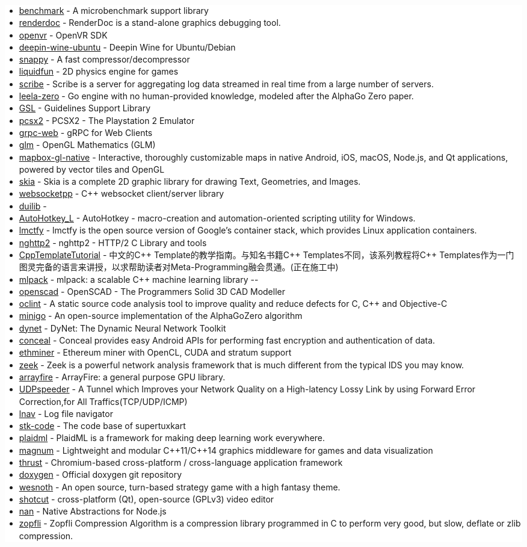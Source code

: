 - [benchmark](https://github.com/google/benchmark) - A microbenchmark support library
- [renderdoc](https://github.com/baldurk/renderdoc) - RenderDoc is a stand-alone graphics debugging tool.
- [openvr](https://github.com/ValveSoftware/openvr) - OpenVR SDK
- [deepin-wine-ubuntu](https://github.com/wszqkzqk/deepin-wine-ubuntu) - Deepin Wine for Ubuntu/Debian
- [snappy](https://github.com/google/snappy) - A fast compressor/decompressor
- [liquidfun](https://github.com/google/liquidfun) - 2D physics engine for games
- [scribe](https://github.com/facebookarchive/scribe) - Scribe is a server for aggregating log data streamed in real time from a large number of servers.
- [leela-zero](https://github.com/leela-zero/leela-zero) - Go engine with no human-provided knowledge, modeled after the AlphaGo Zero paper.
- [GSL](https://github.com/microsoft/GSL) - Guidelines Support Library
- [pcsx2](https://github.com/PCSX2/pcsx2) - PCSX2 - The Playstation 2 Emulator
- [grpc-web](https://github.com/grpc/grpc-web) - gRPC for Web Clients
- [glm](https://github.com/g-truc/glm) - OpenGL Mathematics (GLM)
- [mapbox-gl-native](https://github.com/mapbox/mapbox-gl-native) - Interactive, thoroughly customizable maps in native Android, iOS, macOS, Node.js, and Qt applications, powered by vector tiles and OpenGL
- [skia](https://github.com/google/skia) - Skia is a complete 2D graphic library for drawing Text, Geometries, and Images.
- [websocketpp](https://github.com/zaphoyd/websocketpp) - C++ websocket client/server library
- [duilib](https://github.com/duilib/duilib) - 
- [AutoHotkey_L](https://github.com/Lexikos/AutoHotkey_L) - AutoHotkey - macro-creation and automation-oriented scripting utility for Windows.
- [lmctfy](https://github.com/google/lmctfy) - lmctfy is the open source version of Google’s container stack, which provides Linux application containers.
- [nghttp2](https://github.com/nghttp2/nghttp2) - nghttp2 - HTTP/2 C Library and tools
- [CppTemplateTutorial](https://github.com/wuye9036/CppTemplateTutorial) - 中文的C++ Template的教学指南。与知名书籍C++ Templates不同，该系列教程将C++ Templates作为一门图灵完备的语言来讲授，以求帮助读者对Meta-Programming融会贯通。(正在施工中)
- [mlpack](https://github.com/mlpack/mlpack) - mlpack: a scalable C++ machine learning library --
- [openscad](https://github.com/openscad/openscad) - OpenSCAD - The Programmers Solid 3D CAD Modeller
- [oclint](https://github.com/oclint/oclint) - A static source code analysis tool to improve quality and reduce defects for C, C++ and Objective-C
- [minigo](https://github.com/tensorflow/minigo) - An open-source implementation of the AlphaGoZero algorithm
- [dynet](https://github.com/clab/dynet) - DyNet: The Dynamic Neural Network Toolkit
- [conceal](https://github.com/facebook/conceal) - Conceal provides easy Android APIs for performing fast encryption and authentication of data.
- [ethminer](https://github.com/ethereum-mining/ethminer) - Ethereum miner with OpenCL, CUDA and stratum support
- [zeek](https://github.com/zeek/zeek) - Zeek is a powerful network analysis framework that is much different from the typical IDS you may know.
- [arrayfire](https://github.com/arrayfire/arrayfire) - ArrayFire: a general purpose GPU library.
- [UDPspeeder](https://github.com/wangyu-/UDPspeeder) - A Tunnel which Improves your Network Quality on a High-latency Lossy Link by using Forward Error Correction,for All Traffics(TCP/UDP/ICMP)
- [lnav](https://github.com/tstack/lnav) - Log file navigator
- [stk-code](https://github.com/supertuxkart/stk-code) - The code base of supertuxkart
- [plaidml](https://github.com/plaidml/plaidml) - PlaidML is a framework for making deep learning work everywhere.
- [magnum](https://github.com/mosra/magnum) - Lightweight and modular C++11/C++14 graphics middleware for games and data visualization
- [thrust](https://github.com/breach/thrust) - Chromium-based cross-platform / cross-language application framework
- [doxygen](https://github.com/doxygen/doxygen) - Official doxygen git repository
- [wesnoth](https://github.com/wesnoth/wesnoth) - An open source, turn-based strategy game with a high fantasy theme.
- [shotcut](https://github.com/mltframework/shotcut) - cross-platform (Qt), open-source (GPLv3) video editor
- [nan](https://github.com/nodejs/nan) - Native Abstractions for Node.js
- [zopfli](https://github.com/google/zopfli) - Zopfli Compression Algorithm is a compression library programmed in C to perform very good, but slow, deflate or zlib compression.
